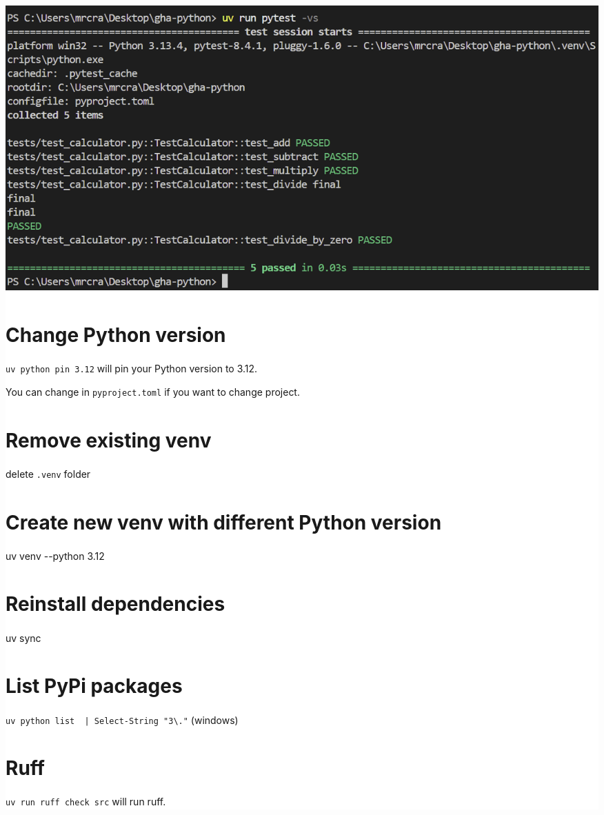 ![tests](./_images/03-pytest.png)


# Change Python version

`uv python pin 3.12` will pin your Python version to 3.12.

You can change in `pyproject.toml` if you want to change project.

# Remove existing venv
delete `.venv` folder

# Create new venv with different Python version
uv venv --python 3.12

# Reinstall dependencies
uv sync

# List PyPi packages

`uv python list  | Select-String "3\."` (windows)

# Ruff
`uv run ruff check src` will run ruff.
